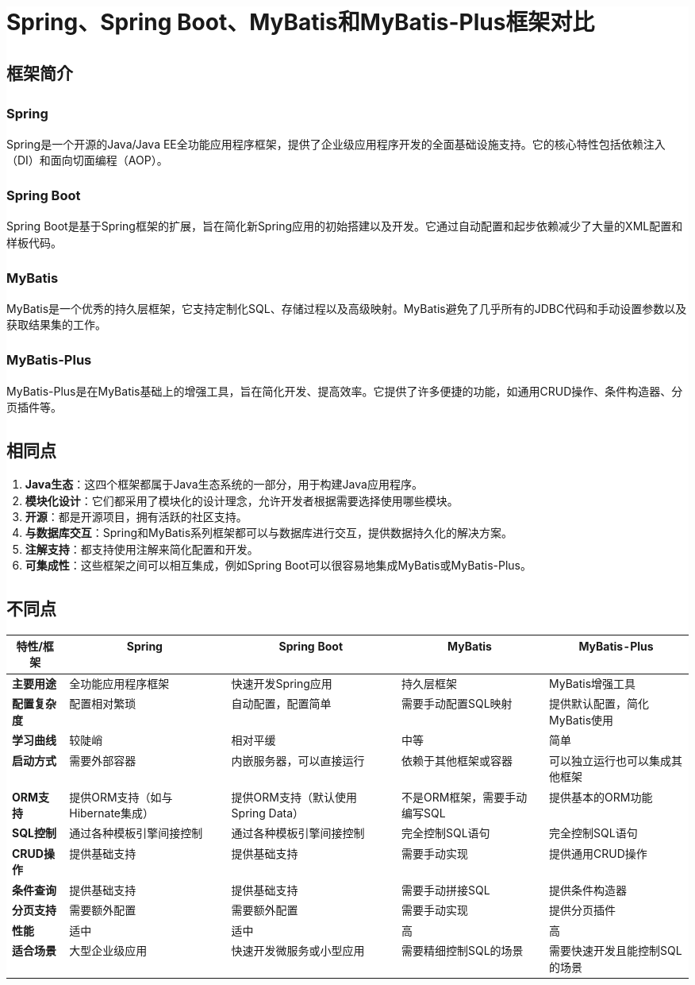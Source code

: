 # Spring、Spring Boot、MyBatis和MyBatis-Plus框架对比

## 框架简介

### Spring
Spring是一个开源的Java/Java EE全功能应用程序框架，提供了企业级应用程序开发的全面基础设施支持。它的核心特性包括依赖注入（DI）和面向切面编程（AOP）。

### Spring Boot
Spring Boot是基于Spring框架的扩展，旨在简化新Spring应用的初始搭建以及开发。它通过自动配置和起步依赖减少了大量的XML配置和样板代码。

### MyBatis
MyBatis是一个优秀的持久层框架，它支持定制化SQL、存储过程以及高级映射。MyBatis避免了几乎所有的JDBC代码和手动设置参数以及获取结果集的工作。

### MyBatis-Plus
MyBatis-Plus是在MyBatis基础上的增强工具，旨在简化开发、提高效率。它提供了许多便捷的功能，如通用CRUD操作、条件构造器、分页插件等。

## 相同点

1. **Java生态**：这四个框架都属于Java生态系统的一部分，用于构建Java应用程序。
2. **模块化设计**：它们都采用了模块化的设计理念，允许开发者根据需要选择使用哪些模块。
3. **开源**：都是开源项目，拥有活跃的社区支持。
4. **与数据库交互**：Spring和MyBatis系列框架都可以与数据库进行交互，提供数据持久化的解决方案。
5. **注解支持**：都支持使用注解来简化配置和开发。
6. **可集成性**：这些框架之间可以相互集成，例如Spring Boot可以很容易地集成MyBatis或MyBatis-Plus。

## 不同点

| 特性/框架         | Spring                          | Spring Boot                      | MyBatis                         | MyBatis-Plus                    |
|------------------|----------------------------------|----------------------------------|----------------------------------|----------------------------------|
| **主要用途**      | 全功能应用程序框架               | 快速开发Spring应用                | 持久层框架                       | MyBatis增强工具                  |
| **配置复杂度**    | 配置相对繁琐                     | 自动配置，配置简单                | 需要手动配置SQL映射              | 提供默认配置，简化MyBatis使用     |
| **学习曲线**      | 较陡峭                           | 相对平缓                          | 中等                             | 简单                            |
| **启动方式**      | 需要外部容器                     | 内嵌服务器，可以直接运行          | 依赖于其他框架或容器             | 可以独立运行也可以集成其他框架    |
| **ORM支持**       | 提供ORM支持（如与Hibernate集成） | 提供ORM支持（默认使用Spring Data）| 不是ORM框架，需要手动编写SQL      | 提供基本的ORM功能                |
| **SQL控制**       | 通过各种模板引擎间接控制           | 通过各种模板引擎间接控制           | 完全控制SQL语句                   | 完全控制SQL语句                  |
| **CRUD操作**      | 提供基础支持                     | 提供基础支持                      | 需要手动实现                      | 提供通用CRUD操作                 |
| **条件查询**      | 提供基础支持                     | 提供基础支持                      | 需要手动拼接SQL                   | 提供条件构造器                   |
| **分页支持**      | 需要额外配置                     | 需要额外配置                      | 需要手动实现                      | 提供分页插件                     |
| **性能**          | 适中                             | 适中                              | 高                               | 高                              |
| **适合场景**      | 大型企业级应用                   | 快速开发微服务或小型应用          | 需要精细控制SQL的场景            | 需要快速开发且能控制SQL的场景     |
